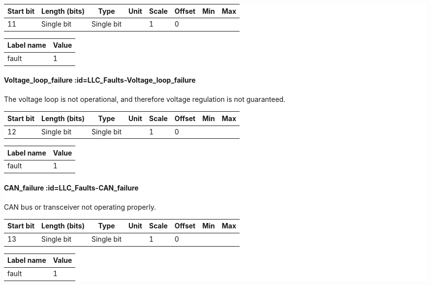 
<div class="small-table compact-table">

| Start bit | Length (bits) | Type | Unit | Scale | Offset | Min | Max |
|-----------|---------------|------|------|-------|--------|-----|-----|
| 11 | Single bit | Single bit |   | 1 | 0 |   |   |

</div>


<div class="small-table compact-table">

| Label name | Value |
|------------|-------|
| fault | 1 |

</div>

#### Voltage_loop_failure :id=LLC_Faults-Voltage_loop_failure

The voltage loop is not operational, and therefore voltage regulation is not guaranteed.


<div class="small-table compact-table">

| Start bit | Length (bits) | Type | Unit | Scale | Offset | Min | Max |
|-----------|---------------|------|------|-------|--------|-----|-----|
| 12 | Single bit | Single bit |   | 1 | 0 |   |   |

</div>


<div class="small-table compact-table">

| Label name | Value |
|------------|-------|
| fault | 1 |

</div>

#### CAN_failure :id=LLC_Faults-CAN_failure

CAN bus or transceiver not operating properly.


<div class="small-table compact-table">

| Start bit | Length (bits) | Type | Unit | Scale | Offset | Min | Max |
|-----------|---------------|------|------|-------|--------|-----|-----|
| 13 | Single bit | Single bit |   | 1 | 0 |   |   |

</div>


<div class="small-table compact-table">

| Label name | Value |
|------------|-------|
| fault | 1 |
